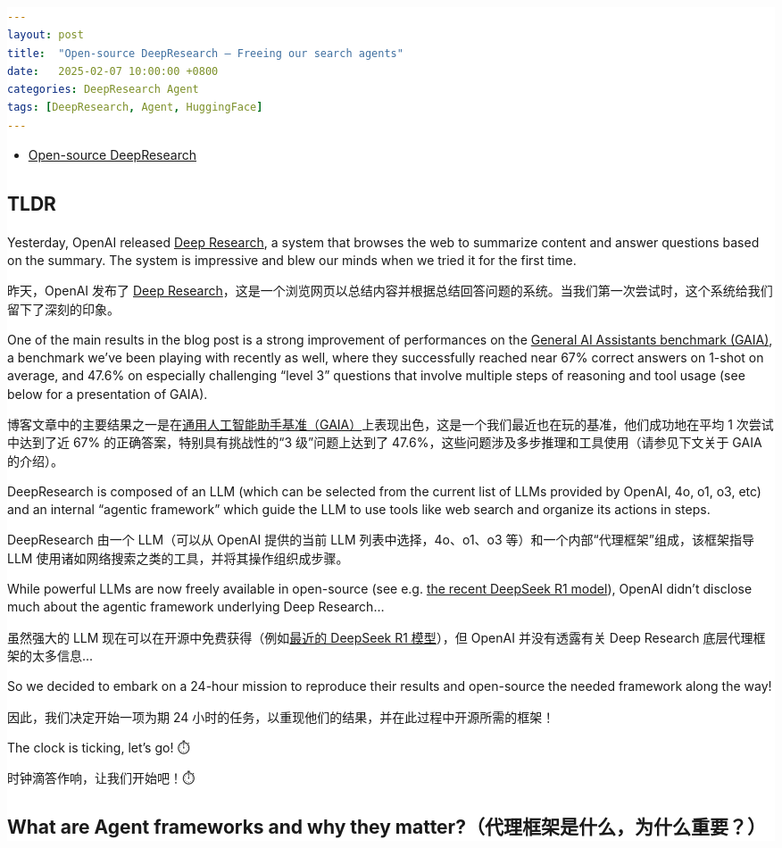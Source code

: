 ```yaml
---
layout: post
title:  "Open-source DeepResearch – Freeing our search agents"
date:   2025-02-07 10:00:00 +0800
categories: DeepResearch Agent
tags: [DeepResearch, Agent, HuggingFace]
---
```


- [Open-source DeepResearch](https://huggingface.co/blog/open-deep-research)

## TLDR

Yesterday, OpenAI released [Deep Research](https://openai.com/index/introducing-deep-research/), a system that browses the web to summarize content and answer questions based on the summary. The system is impressive and blew our minds when we tried it for the first time.

昨天，OpenAI 发布了 [Deep Research](https://openai.com/index/introducing-deep-research/)，这是一个浏览网页以总结内容并根据总结回答问题的系统。当我们第一次尝试时，这个系统给我们留下了深刻的印象。

One of the main results in the blog post is a strong improvement of performances on the [General AI Assistants benchmark (GAIA)](https://huggingface.co/gaia-benchmark), a benchmark we’ve been playing with recently as well, where they successfully reached near 67% correct answers on 1-shot on average, and 47.6% on especially challenging “level 3” questions that involve multiple steps of reasoning and tool usage (see below for a presentation of GAIA).

博客文章中的主要结果之一是在[通用人工智能助手基准（GAIA）](https://huggingface.co/gaia-benchmark)上表现出色，这是一个我们最近也在玩的基准，他们成功地在平均 1 次尝试中达到了近 67% 的正确答案，特别具有挑战性的“3 级”问题上达到了 47.6%，这些问题涉及多步推理和工具使用（请参见下文关于 GAIA 的介绍）。

DeepResearch is composed of an LLM (which can be selected from the current list of LLMs provided by OpenAI, 4o, o1, o3, etc) and an internal “agentic framework” which guide the LLM to use tools like web search and organize its actions in steps.

DeepResearch 由一个 LLM（可以从 OpenAI 提供的当前 LLM 列表中选择，4o、o1、o3 等）和一个内部“代理框架”组成，该框架指导 LLM 使用诸如网络搜索之类的工具，并将其操作组织成步骤。

While powerful LLMs are now freely available in open-source (see e.g. [the recent DeepSeek R1 model](https://huggingface.co/deepseek-ai/DeepSeek-R1)), OpenAI didn’t disclose much about the agentic framework underlying Deep Research…

虽然强大的 LLM 现在可以在开源中免费获得（例如[最近的 DeepSeek R1 模型](https://huggingface.co/deepseek-ai/DeepSeek-R1)），但 OpenAI 并没有透露有关 Deep Research 底层代理框架的太多信息...

So we decided to embark on a 24-hour mission to reproduce their results and open-source the needed framework along the way!

因此，我们决定开始一项为期 24 小时的任务，以重现他们的结果，并在此过程中开源所需的框架！

The clock is ticking, let’s go! ⏱️

时钟滴答作响，让我们开始吧！⏱️


## What are Agent frameworks and why they matter?（代理框架是什么，为什么重要？）
